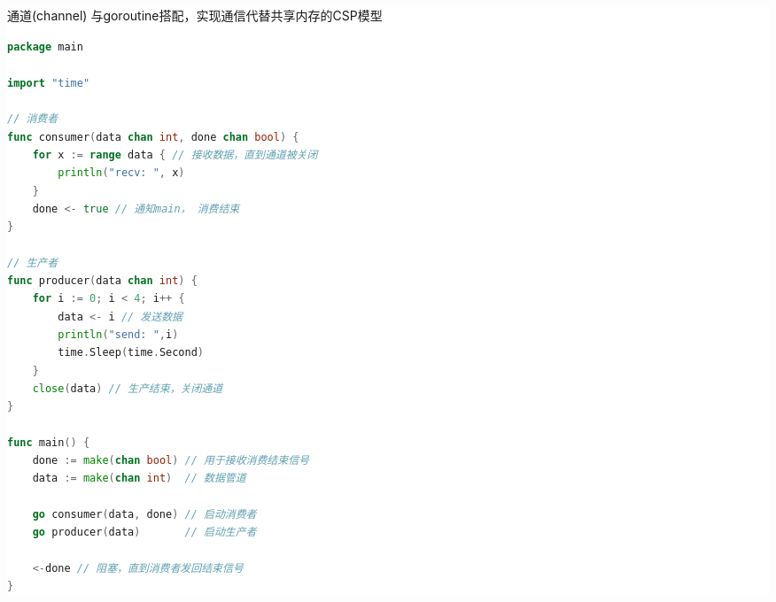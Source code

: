 通道(channel) 与goroutine搭配，实现通信代替共享内存的CSP模型

```go
package main

import "time"

// 消费者
func consumer(data chan int, done chan bool) {
	for x := range data { // 接收数据，直到通道被关闭
		println("recv: ", x)
	}
	done <- true // 通知main， 消费结束
}

// 生产者
func producer(data chan int) {
	for i := 0; i < 4; i++ {
		data <- i // 发送数据
		println("send: ",i)
		time.Sleep(time.Second)
	}
	close(data) // 生产结束，关闭通道
}

func main() {
	done := make(chan bool) // 用于接收消费结束信号
	data := make(chan int)  // 数据管道

	go consumer(data, done) // 启动消费者
	go producer(data)       // 启动生产者

	<-done // 阻塞，直到消费者发回结束信号
}

```

